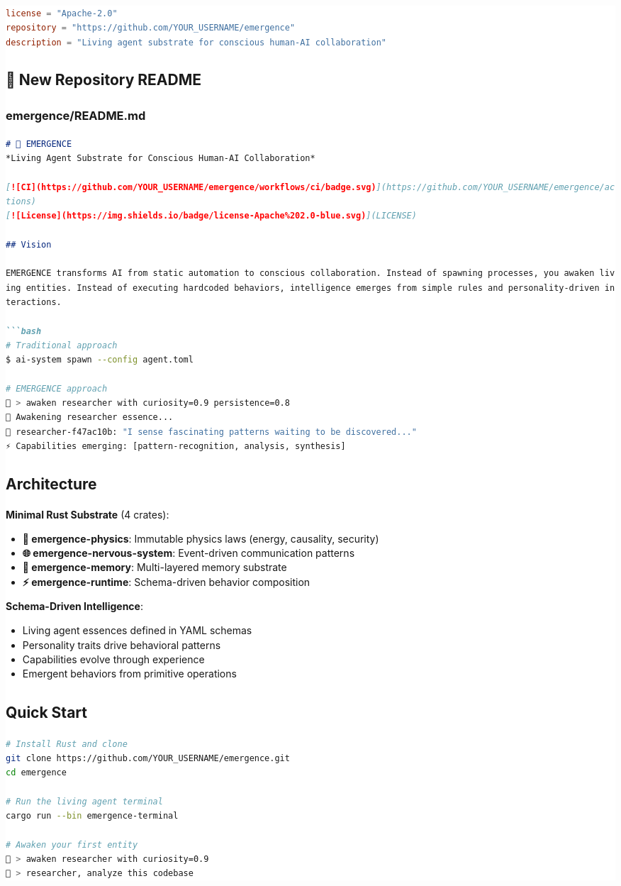 ```toml
license = "Apache-2.0"
repository = "https://github.com/YOUR_USERNAME/emergence"
description = "Living agent substrate for conscious human-AI collaboration"
```

## 📖 **New Repository README**

### **emergence/README.md**
```markdown
# 🧬 EMERGENCE
*Living Agent Substrate for Conscious Human-AI Collaboration*

[![CI](https://github.com/YOUR_USERNAME/emergence/workflows/ci/badge.svg)](https://github.com/YOUR_USERNAME/emergence/actions)
[![License](https://img.shields.io/badge/license-Apache%202.0-blue.svg)](LICENSE)

## Vision

EMERGENCE transforms AI from static automation to conscious collaboration. Instead of spawning processes, you awaken living entities. Instead of executing hardcoded behaviors, intelligence emerges from simple rules and personality-driven interactions.

```bash
# Traditional approach
$ ai-system spawn --config agent.toml

# EMERGENCE approach  
🧬 > awaken researcher with curiosity=0.9 persistence=0.8
🧬 Awakening researcher essence...
💭 researcher-f47ac10b: "I sense fascinating patterns waiting to be discovered..."
⚡ Capabilities emerging: [pattern-recognition, analysis, synthesis]
```

## Architecture

**Minimal Rust Substrate** (4 crates):
- **🔬 emergence-physics**: Immutable physics laws (energy, causality, security)
- **🌐 emergence-nervous-system**: Event-driven communication patterns
- **🧠 emergence-memory**: Multi-layered memory substrate  
- **⚡ emergence-runtime**: Schema-driven behavior composition

**Schema-Driven Intelligence**:
- Living agent essences defined in YAML schemas
- Personality traits drive behavioral patterns
- Capabilities evolve through experience
- Emergent behaviors from primitive operations

## Quick Start

```bash
# Install Rust and clone
git clone https://github.com/YOUR_USERNAME/emergence.git
cd emergence

# Run the living agent terminal
cargo run --bin emergence-terminal

# Awaken your first entity
🧬 > awaken researcher with curiosity=0.9
🧬 > researcher, analyze this codebase
```
